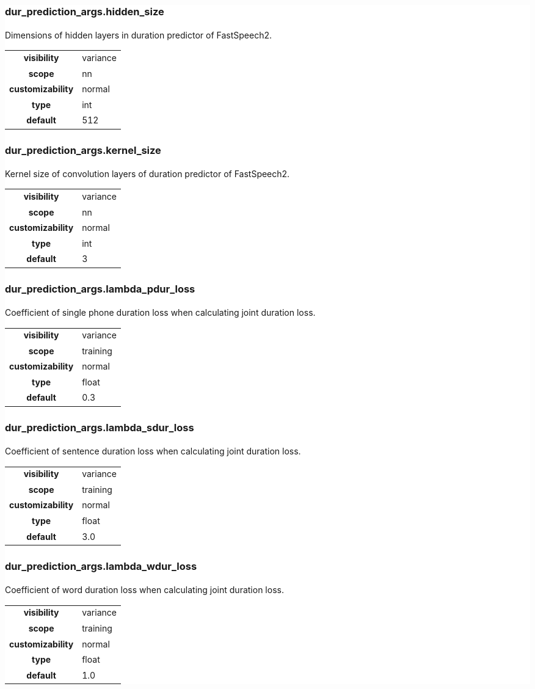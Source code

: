 ### dur_prediction_args.hidden_size

Dimensions of hidden layers in duration predictor of FastSpeech2.

<table><tbody>
<tr><td align="center"><b>visibility</b></td><td>variance</td>
<tr><td align="center"><b>scope</b></td><td>nn</td>
<tr><td align="center"><b>customizability</b></td><td>normal</td>
<tr><td align="center"><b>type</b></td><td>int</td>
<tr><td align="center"><b>default</b></td><td>512</td>
</tbody></table>

### dur_prediction_args.kernel_size

Kernel size of convolution layers of duration predictor of FastSpeech2.

<table><tbody>
<tr><td align="center"><b>visibility</b></td><td>variance</td>
<tr><td align="center"><b>scope</b></td><td>nn</td>
<tr><td align="center"><b>customizability</b></td><td>normal</td>
<tr><td align="center"><b>type</b></td><td>int</td>
<tr><td align="center"><b>default</b></td><td>3</td>
</tbody></table>

### dur_prediction_args.lambda_pdur_loss

Coefficient of single phone duration loss when calculating joint duration loss.

<table><tbody>
<tr><td align="center"><b>visibility</b></td><td>variance</td>
<tr><td align="center"><b>scope</b></td><td>training</td>
<tr><td align="center"><b>customizability</b></td><td>normal</td>
<tr><td align="center"><b>type</b></td><td>float</td>
<tr><td align="center"><b>default</b></td><td>0.3</td>
</tbody></table>

### dur_prediction_args.lambda_sdur_loss

Coefficient of sentence duration loss when calculating joint duration loss.

<table><tbody>
<tr><td align="center"><b>visibility</b></td><td>variance</td>
<tr><td align="center"><b>scope</b></td><td>training</td>
<tr><td align="center"><b>customizability</b></td><td>normal</td>
<tr><td align="center"><b>type</b></td><td>float</td>
<tr><td align="center"><b>default</b></td><td>3.0</td>
</tbody></table>

### dur_prediction_args.lambda_wdur_loss

Coefficient of word duration loss when calculating joint duration loss.

<table><tbody>
<tr><td align="center"><b>visibility</b></td><td>variance</td>
<tr><td align="center"><b>scope</b></td><td>training</td>
<tr><td align="center"><b>customizability</b></td><td>normal</td>
<tr><td align="center"><b>type</b></td><td>float</td>
<tr><td align="center"><b>default</b></td><td>1.0</td>
</tbody></table>
